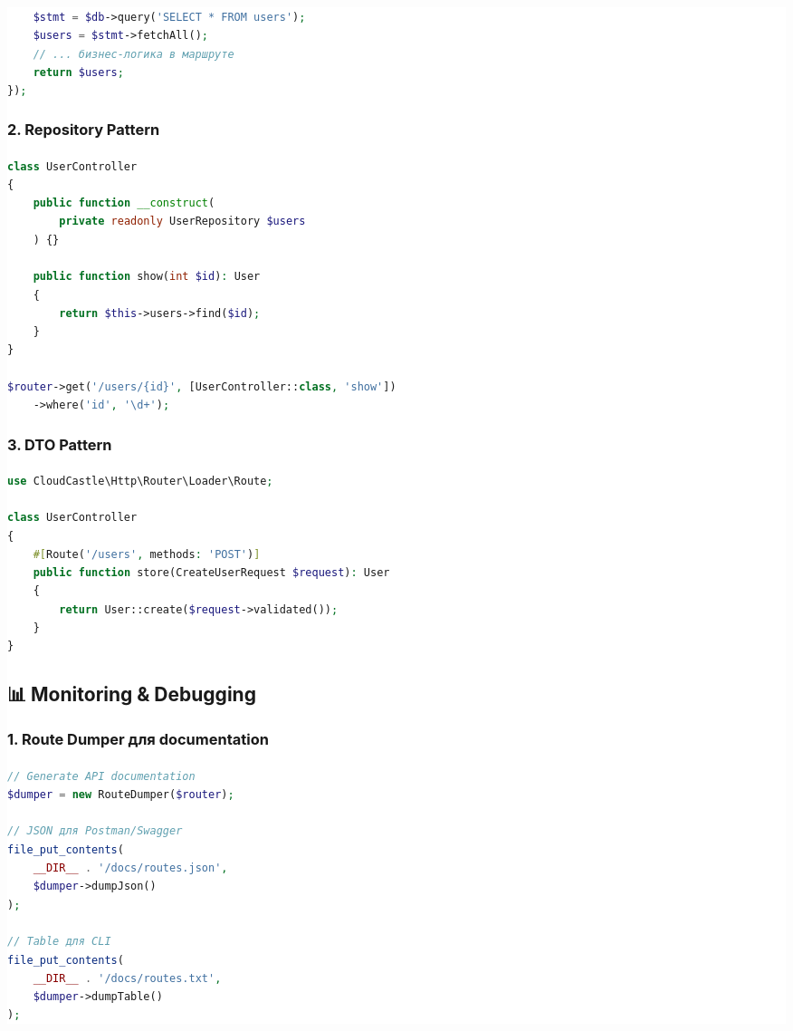 ```php
    $stmt = $db->query('SELECT * FROM users');
    $users = $stmt->fetchAll();
    // ... бизнес-логика в маршруте
    return $users;
});
```

### 2. Repository Pattern

```php
class UserController
{
    public function __construct(
        private readonly UserRepository $users
    ) {}
    
    public function show(int $id): User
    {
        return $this->users->find($id);
    }
}

$router->get('/users/{id}', [UserController::class, 'show'])
    ->where('id', '\d+');
```

### 3. DTO Pattern

```php
use CloudCastle\Http\Router\Loader\Route;

class UserController
{
    #[Route('/users', methods: 'POST')]
    public function store(CreateUserRequest $request): User
    {
        return User::create($request->validated());
    }
}
```

## 📊 Monitoring & Debugging

### 1. Route Dumper для documentation

```php
// Generate API documentation
$dumper = new RouteDumper($router);

// JSON для Postman/Swagger
file_put_contents(
    __DIR__ . '/docs/routes.json',
    $dumper->dumpJson()
);

// Table для CLI
file_put_contents(
    __DIR__ . '/docs/routes.txt',
    $dumper->dumpTable()
);
```
